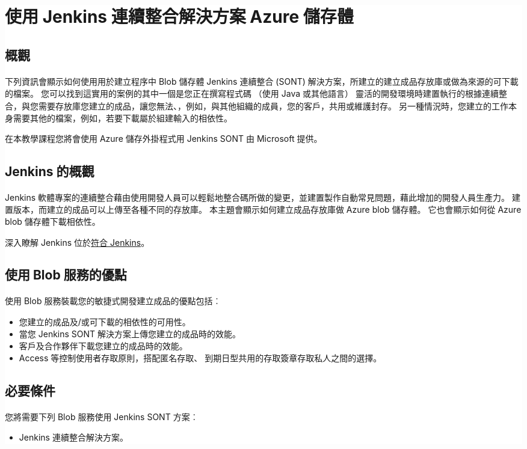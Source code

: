 <properties 
    pageTitle="使用 Jenkins 連續整合解決方案 Azure 儲存 |Microsoft Azure" 
    description="本教學課程中會顯示如何使用 Azure blob 服務的存放庫建置 Jenkins 連續整合解決方案所建立的成品。" 
    services="storage" 
    documentationCenter="java" 
    authors="dineshmurthy" 
    manager="jahogg" 
    editor="tysonn"/>

<tags 
    ms.service="storage" 
    ms.workload="storage" 
    ms.tgt_pltfrm="na" 
    ms.devlang="Java" 
    ms.topic="article" 
    ms.date="10/18/2016" 
    ms.author="dinesh"/>

# <a name="using-azure-storage-with-a-jenkins-continuous-integration-solution"></a>使用 Jenkins 連續整合解決方案 Azure 儲存體

## <a name="overview"></a>概觀

下列資訊會顯示如何使用用於建立程序中 Blob 儲存體 Jenkins 連續整合 (SONT) 解決方案，所建立的建立成品存放庫或做為來源的可下載的檔案。 您可以找到這實用的案例的其中一個是您正在撰寫程式碼 （使用 Java 或其他語言） 靈活的開發環境時建置執行的根據連續整合，與您需要存放庫您建立的成品，讓您無法、，例如，與其他組織的成員，您的客戶，共用或維護封存。 另一種情況時，您建立的工作本身需要其他的檔案，例如，若要下載屬於組建輸入的相依性。

在本教學課程您將會使用 Azure 儲存外掛程式用 Jenkins SONT 由 Microsoft 提供。

## <a name="overview-of-jenkins"></a>Jenkins 的概觀 ##

Jenkins 軟體專案的連續整合藉由使用開發人員可以輕鬆地整合碼所做的變更，並建置製作自動常見問題，藉此增加的開發人員生產力。 建置版本，而建立的成品可以上傳至各種不同的存放庫。 本主題會顯示如何建立成品存放庫做 Azure blob 儲存體。 它也會顯示如何從 Azure blob 儲存體下載相依性。

深入瞭解 Jenkins 位於[符合 Jenkins](https://wiki.jenkins-ci.org/display/JENKINS/Meet+Jenkins)。

## <a name="benefits-of-using-the-blob-service"></a>使用 Blob 服務的優點 ##

使用 Blob 服務裝載您的敏捷式開發建立成品的優點包括︰

- 您建立的成品及/或可下載的相依性的可用性。
- 當您 Jenkins SONT 解決方案上傳您建立的成品時的效能。
- 客戶及合作夥伴下載您建立的成品時的效能。
- Access 等控制使用者存取原則，搭配匿名存取、 到期日型共用的存取簽章存取私人之間的選擇。

## <a name="prerequisites"></a>必要條件 ##

您將需要下列 Blob 服務使用 Jenkins SONT 方案︰

- Jenkins 連續整合解決方案。
